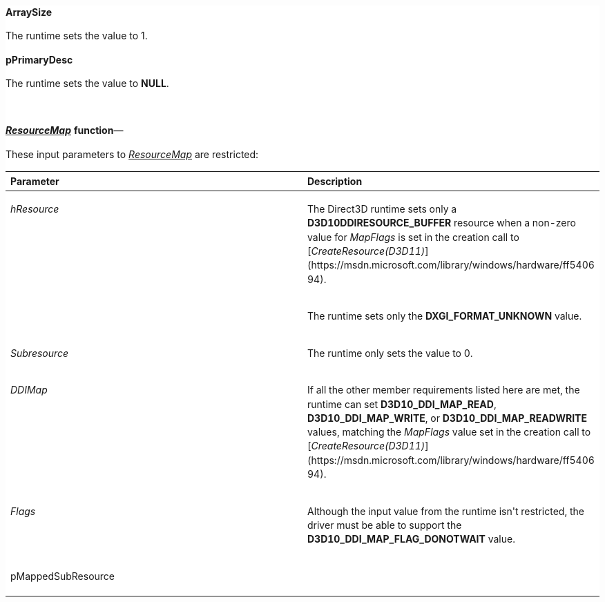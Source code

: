 <td align="left"><p><span id="ArraySize"></span><span id="arraysize"></span><span id="ARRAYSIZE"></span><strong>ArraySize</strong></p></td>
<td align="left"><p>The runtime sets the value to 1.</p></td>
</tr>
<tr class="odd">
<td align="left"><p><span id="pPrimaryDesc"></span><span id="pprimarydesc"></span><span id="PPRIMARYDESC"></span><strong>pPrimaryDesc</strong></p></td>
<td align="left"><p>The runtime sets the value to <strong>NULL</strong>.</p></td>
</tr>
</tbody>
</table>

 

[***ResourceMap***](https://msdn.microsoft.com/library/windows/hardware/ff569492) **function**—

These input parameters to [*ResourceMap*](https://msdn.microsoft.com/library/windows/hardware/ff569492) are restricted:

<table>
<colgroup>
<col width="50%" />
<col width="50%" />
</colgroup>
<thead>
<tr class="header">
<th align="left">Parameter</th>
<th align="left">Description</th>
</tr>
</thead>
<tbody>
<tr class="odd">
<td align="left"><p><span id="hResource"></span><span id="hresource"></span><span id="HRESOURCE"></span><em>hResource</em></p></td>
<td align="left"><p>The Direct3D runtime sets only a <strong>D3D10DDIRESOURCE_BUFFER</strong> resource when a non-zero value for <em>MapFlags</em> is set in the creation call to [<em>CreateResource(D3D11)</em>](https://msdn.microsoft.com/library/windows/hardware/ff540694).</p></td>
</tr>
<tr class="even">
<td align="left"><p><span></span><em></em></p></td>
<td align="left"><p>The runtime sets only the <strong>DXGI_FORMAT_UNKNOWN</strong> value.</p></td>
</tr>
<tr class="odd">
<td align="left"><p><span id="Subresource"></span><span id="subresource"></span><span id="SUBRESOURCE"></span><em>Subresource</em></p></td>
<td align="left"><p>The runtime only sets the value to 0.</p></td>
</tr>
<tr class="even">
<td align="left"><p><span id="DDIMap"></span><span id="ddimap"></span><span id="DDIMAP"></span><em>DDIMap</em></p></td>
<td align="left"><p>If all the other member requirements listed here are met, the runtime can set <strong>D3D10_DDI_MAP_READ</strong>, <strong>D3D10_DDI_MAP_WRITE</strong>, or <strong>D3D10_DDI_MAP_READWRITE</strong> values, matching the <em>MapFlags</em> value set in the creation call to [<em>CreateResource(D3D11)</em>](https://msdn.microsoft.com/library/windows/hardware/ff540694).</p></td>
</tr>
<tr class="odd">
<td align="left"><p><span id="Flags"></span><span id="flags"></span><span id="FLAGS"></span><em>Flags</em></p></td>
<td align="left"><p>Although the input value from the runtime isn't restricted, the driver must be able to support the <strong>D3D10_DDI_MAP_FLAG_DONOTWAIT</strong> value.</p></td>
</tr>
<tr class="even">
<td align="left"><p><span id="pMappedSubResource"></span><span id="pmappedsubresource"></span><span id="PMAPPEDSUBRESOURCE"></span>pMappedSubResource</p></td>